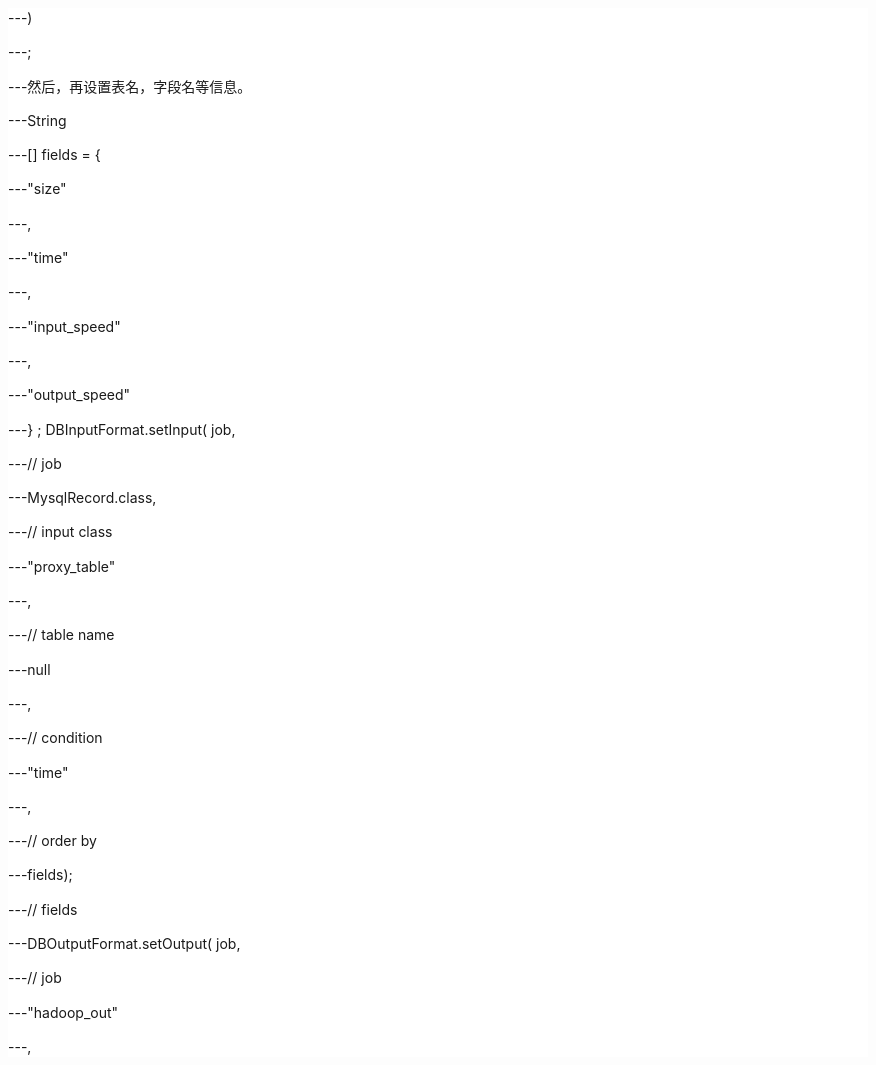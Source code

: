 ---)

---;

---然后，再设置表名，字段名等信息。

---String

---[] fields = {

---"size"

---,

---"time"

---,

---"input_speed"

---,

---"output_speed"

---} ; 
DBInputFormat.setInput(
        job,

---// job

---MysqlRecord.class,

---// input class

---"proxy_table"

---,

---// table name

---null

---,

---// condition

---"time"

---,

---// order by

---fields);

---// fields

---DBOutputFormat.setOutput(
        job,

---// job

---"hadoop_out"

---,
